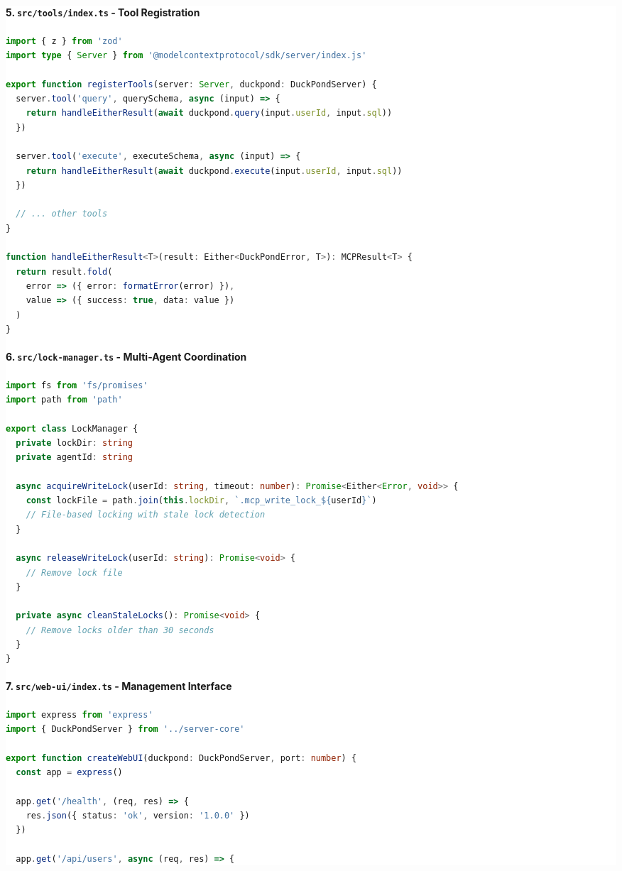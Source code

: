 ```typescript
```

#### 5. `src/tools/index.ts` - Tool Registration
```typescript
import { z } from 'zod'
import type { Server } from '@modelcontextprotocol/sdk/server/index.js'

export function registerTools(server: Server, duckpond: DuckPondServer) {
  server.tool('query', querySchema, async (input) => {
    return handleEitherResult(await duckpond.query(input.userId, input.sql))
  })

  server.tool('execute', executeSchema, async (input) => {
    return handleEitherResult(await duckpond.execute(input.userId, input.sql))
  })

  // ... other tools
}

function handleEitherResult<T>(result: Either<DuckPondError, T>): MCPResult<T> {
  return result.fold(
    error => ({ error: formatError(error) }),
    value => ({ success: true, data: value })
  )
}
```

#### 6. `src/lock-manager.ts` - Multi-Agent Coordination
```typescript
import fs from 'fs/promises'
import path from 'path'

export class LockManager {
  private lockDir: string
  private agentId: string

  async acquireWriteLock(userId: string, timeout: number): Promise<Either<Error, void>> {
    const lockFile = path.join(this.lockDir, `.mcp_write_lock_${userId}`)
    // File-based locking with stale lock detection
  }

  async releaseWriteLock(userId: string): Promise<void> {
    // Remove lock file
  }

  private async cleanStaleLocks(): Promise<void> {
    // Remove locks older than 30 seconds
  }
}
```

#### 7. `src/web-ui/index.ts` - Management Interface
```typescript
import express from 'express'
import { DuckPondServer } from '../server-core'

export function createWebUI(duckpond: DuckPondServer, port: number) {
  const app = express()

  app.get('/health', (req, res) => {
    res.json({ status: 'ok', version: '1.0.0' })
  })

  app.get('/api/users', async (req, res) => {
```